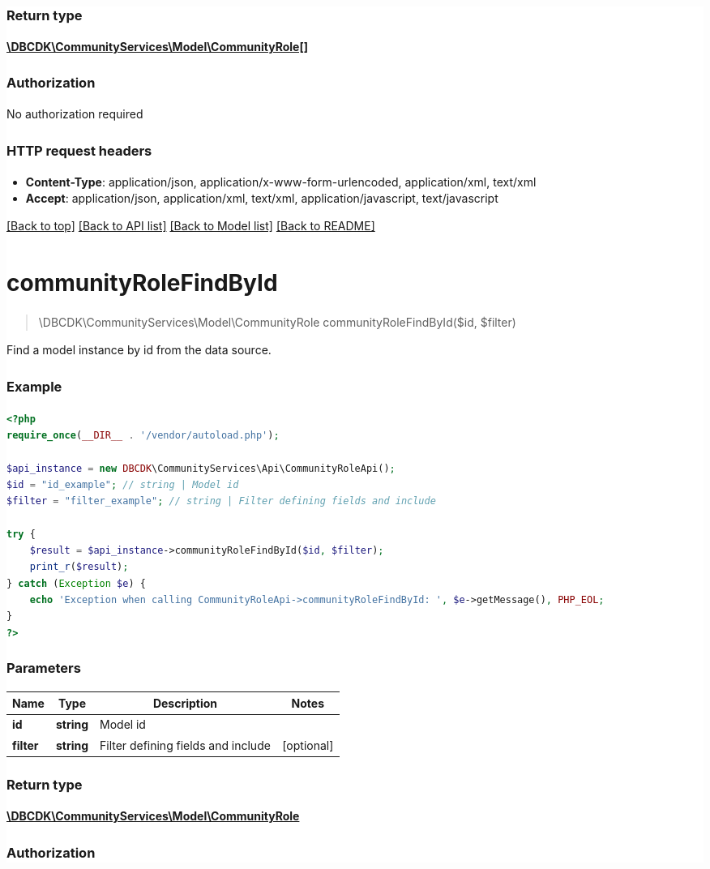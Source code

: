 ### Return type

[**\DBCDK\CommunityServices\Model\CommunityRole[]**](../Model/CommunityRole.md)

### Authorization

No authorization required

### HTTP request headers

 - **Content-Type**: application/json, application/x-www-form-urlencoded, application/xml, text/xml
 - **Accept**: application/json, application/xml, text/xml, application/javascript, text/javascript

[[Back to top]](#) [[Back to API list]](../../README.md#documentation-for-api-endpoints) [[Back to Model list]](../../README.md#documentation-for-models) [[Back to README]](../../README.md)

# **communityRoleFindById**
> \DBCDK\CommunityServices\Model\CommunityRole communityRoleFindById($id, $filter)

Find a model instance by id from the data source.

### Example
```php
<?php
require_once(__DIR__ . '/vendor/autoload.php');

$api_instance = new DBCDK\CommunityServices\Api\CommunityRoleApi();
$id = "id_example"; // string | Model id
$filter = "filter_example"; // string | Filter defining fields and include

try {
    $result = $api_instance->communityRoleFindById($id, $filter);
    print_r($result);
} catch (Exception $e) {
    echo 'Exception when calling CommunityRoleApi->communityRoleFindById: ', $e->getMessage(), PHP_EOL;
}
?>
```

### Parameters

Name | Type | Description  | Notes
------------- | ------------- | ------------- | -------------
 **id** | **string**| Model id |
 **filter** | **string**| Filter defining fields and include | [optional]

### Return type

[**\DBCDK\CommunityServices\Model\CommunityRole**](../Model/CommunityRole.md)

### Authorization
